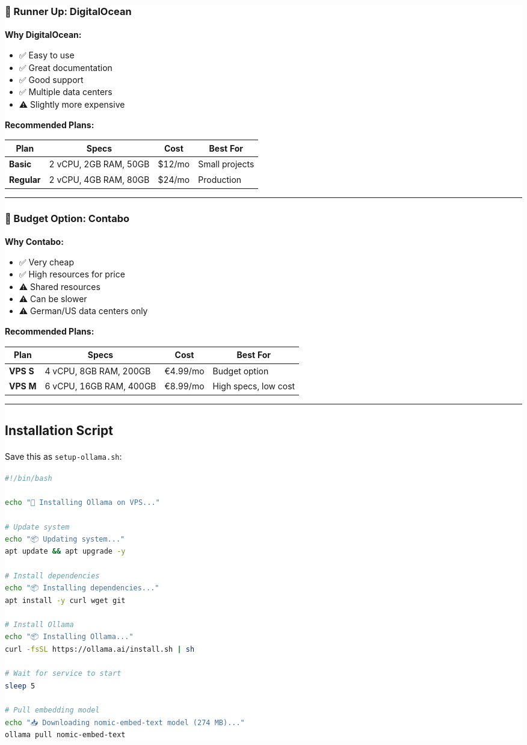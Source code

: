 
### 🥈 Runner Up: DigitalOcean

**Why DigitalOcean:**
- ✅ Easy to use
- ✅ Great documentation
- ✅ Good support
- ✅ Multiple data centers
- ⚠️ Slightly more expensive

**Recommended Plans:**

| Plan | Specs | Cost | Best For |
|------|-------|------|----------|
| **Basic** | 2 vCPU, 2GB RAM, 50GB | $12/mo | Small projects |
| **Regular** | 2 vCPU, 4GB RAM, 80GB | $24/mo | Production |

---

### 🥉 Budget Option: Contabo

**Why Contabo:**
- ✅ Very cheap
- ✅ High resources for price
- ⚠️ Shared resources
- ⚠️ Can be slower
- ⚠️ German/US data centers only

**Recommended Plans:**

| Plan | Specs | Cost | Best For |
|------|-------|------|----------|
| **VPS S** | 4 vCPU, 8GB RAM, 200GB | €4.99/mo | Budget option |
| **VPS M** | 6 vCPU, 16GB RAM, 400GB | €8.99/mo | High specs, low cost |

---

## Installation Script

Save this as `setup-ollama.sh`:

```bash
#!/bin/bash

echo "🚀 Installing Ollama on VPS..."

# Update system
echo "📦 Updating system..."
apt update && apt upgrade -y

# Install dependencies
echo "📦 Installing dependencies..."
apt install -y curl wget git

# Install Ollama
echo "📦 Installing Ollama..."
curl -fsSL https://ollama.ai/install.sh | sh

# Wait for service to start
sleep 5

# Pull embedding model
echo "📥 Downloading nomic-embed-text model (274 MB)..."
ollama pull nomic-embed-text
```